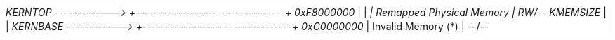  <span class="hljs-comment">*</span>     <span class="hljs-comment">KERNTOP</span> <span class="hljs-literal">-</span><span class="hljs-literal">-</span><span class="hljs-literal">-</span><span class="hljs-literal">-</span><span class="hljs-literal">-</span><span class="hljs-literal">-</span><span class="hljs-literal">-</span><span class="hljs-literal">-</span><span class="hljs-literal">-</span><span class="hljs-literal">-</span><span class="hljs-literal">-</span><span class="hljs-literal">-</span><span class="hljs-literal">-</span>&gt; <span class="hljs-literal">+</span><span class="hljs-literal">-</span><span class="hljs-literal">-</span><span class="hljs-literal">-</span><span class="hljs-literal">-</span><span class="hljs-literal">-</span><span class="hljs-literal">-</span><span class="hljs-literal">-</span><span class="hljs-literal">-</span><span class="hljs-literal">-</span><span class="hljs-literal">-</span><span class="hljs-literal">-</span><span class="hljs-literal">-</span><span class="hljs-literal">-</span><span class="hljs-literal">-</span><span class="hljs-literal">-</span><span class="hljs-literal">-</span><span class="hljs-literal">-</span><span class="hljs-literal">-</span><span class="hljs-literal">-</span><span class="hljs-literal">-</span><span class="hljs-literal">-</span><span class="hljs-literal">-</span><span class="hljs-literal">-</span><span class="hljs-literal">-</span><span class="hljs-literal">-</span><span class="hljs-literal">-</span><span class="hljs-literal">-</span><span class="hljs-literal">-</span><span class="hljs-literal">-</span><span class="hljs-literal">-</span><span class="hljs-literal">-</span><span class="hljs-literal">-</span><span class="hljs-literal">-</span><span class="hljs-literal">+</span> <span class="hljs-comment">0xF8000000</span>
 <span class="hljs-comment">*</span>                            <span class="hljs-comment">|</span>                                 <span class="hljs-comment">|</span>
 <span class="hljs-comment">*</span>                            <span class="hljs-comment">|</span>    <span class="hljs-comment">Remapped</span> <span class="hljs-comment">Physical</span> <span class="hljs-comment">Memory</span>     <span class="hljs-comment">|</span> <span class="hljs-comment">RW/</span><span class="hljs-literal">-</span><span class="hljs-literal">-</span> <span class="hljs-comment">KMEMSIZE</span>
 <span class="hljs-comment">*</span>                            <span class="hljs-comment">|</span>                                 <span class="hljs-comment">|</span>
 <span class="hljs-comment">*</span>     <span class="hljs-comment">KERNBASE</span> <span class="hljs-literal">-</span><span class="hljs-literal">-</span><span class="hljs-literal">-</span><span class="hljs-literal">-</span><span class="hljs-literal">-</span><span class="hljs-literal">-</span><span class="hljs-literal">-</span><span class="hljs-literal">-</span><span class="hljs-literal">-</span><span class="hljs-literal">-</span><span class="hljs-literal">-</span><span class="hljs-literal">-</span>&gt; <span class="hljs-literal">+</span><span class="hljs-literal">-</span><span class="hljs-literal">-</span><span class="hljs-literal">-</span><span class="hljs-literal">-</span><span class="hljs-literal">-</span><span class="hljs-literal">-</span><span class="hljs-literal">-</span><span class="hljs-literal">-</span><span class="hljs-literal">-</span><span class="hljs-literal">-</span><span class="hljs-literal">-</span><span class="hljs-literal">-</span><span class="hljs-literal">-</span><span class="hljs-literal">-</span><span class="hljs-literal">-</span><span class="hljs-literal">-</span><span class="hljs-literal">-</span><span class="hljs-literal">-</span><span class="hljs-literal">-</span><span class="hljs-literal">-</span><span class="hljs-literal">-</span><span class="hljs-literal">-</span><span class="hljs-literal">-</span><span class="hljs-literal">-</span><span class="hljs-literal">-</span><span class="hljs-literal">-</span><span class="hljs-literal">-</span><span class="hljs-literal">-</span><span class="hljs-literal">-</span><span class="hljs-literal">-</span><span class="hljs-literal">-</span><span class="hljs-literal">-</span><span class="hljs-literal">-</span><span class="hljs-literal">+</span> <span class="hljs-comment">0xC0000000</span>
 <span class="hljs-comment">*</span>                            <span class="hljs-comment">|</span>        <span class="hljs-comment">Invalid</span> <span class="hljs-comment">Memory</span> <span class="hljs-comment">(*)</span>       <span class="hljs-comment">|</span> <span class="hljs-literal">-</span><span class="hljs-literal">-</span><span class="hljs-comment">/</span><span class="hljs-literal">-</span><span class="hljs-literal">-</span>